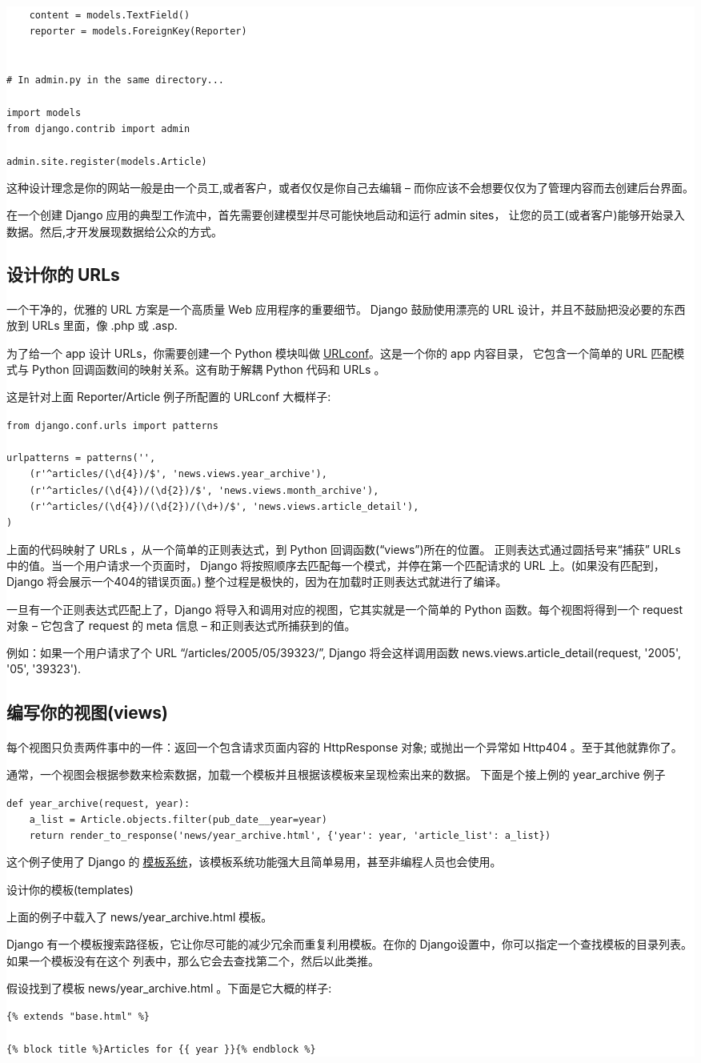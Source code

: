 ```
    content = models.TextField()
    reporter = models.ForeignKey(Reporter)


# In admin.py in the same directory...

import models
from django.contrib import admin

admin.site.register(models.Article)
```

这种设计理念是你的网站一般是由一个员工,或者客户，或者仅仅是你自己去编辑 – 而你应该不会想要仅仅为了管理内容而去创建后台界面。

在一个创建 Django 应用的典型工作流中，首先需要创建模型并尽可能快地启动和运行 admin sites， 让您的员工(或者客户)能够开始录入数据。然后,才开发展现数据给公众的方式。

## 设计你的 URLs ##

一个干净的，优雅的 URL 方案是一个高质量 Web 应用程序的重要细节。 Django 鼓励使用漂亮的 URL 设计，并且不鼓励把没必要的东西放到 URLs 里面，像 .php 或 .asp.

为了给一个 app 设计 URLs，你需要创建一个 Python 模块叫做 [URLconf](/topics/http/urls)。这是一个你的 app 内容目录， 它包含一个简单的 URL 匹配模式与 Python 回调函数间的映射关系。这有助于解耦 Python 代码和 URLs 。

这是针对上面 Reporter/Article 例子所配置的 URLconf 大概样子:

```
from django.conf.urls import patterns

urlpatterns = patterns('',
    (r'^articles/(\d{4})/$', 'news.views.year_archive'),
    (r'^articles/(\d{4})/(\d{2})/$', 'news.views.month_archive'),
    (r'^articles/(\d{4})/(\d{2})/(\d+)/$', 'news.views.article_detail'),
)
```

上面的代码映射了 URLs ，从一个简单的正则表达式，到 Python 回调函数(“views”)所在的位置。 正则表达式通过圆括号来“捕获” URLs 中的值。当一个用户请求一个页面时， Django 将按照顺序去匹配每一个模式，并停在第一个匹配请求的 URL 上。(如果没有匹配到， Django 将会展示一个404的错误页面。) 整个过程是极快的，因为在加载时正则表达式就进行了编译。

一旦有一个正则表达式匹配上了，Django 将导入和调用对应的视图，它其实就是一个简单的 Python 函数。每个视图将得到一个 request 对象 – 它包含了 request 的 meta 信息 – 和正则表达式所捕获到的值。

例如：如果一个用户请求了个 URL “/articles/2005/05/39323/”, Django 将会这样调用函数 news.views.article_detail(request, '2005', '05', '39323').

## 编写你的视图(views) ##

每个视图只负责两件事中的一件：返回一个包含请求页面内容的 HttpResponse 对象; 或抛出一个异常如 Http404 。至于其他就靠你了。

通常，一个视图会根据参数来检索数据，加载一个模板并且根据该模板来呈现检索出来的数据。 下面是个接上例的 year_archive 例子

```
def year_archive(request, year):
    a_list = Article.objects.filter(pub_date__year=year)
    return render_to_response('news/year_archive.html', {'year': year, 'article_list': a_list})
```

这个例子使用了 Django 的 [模板系统](/topics/templates)，该模板系统功能强大且简单易用，甚至非编程人员也会使用。

设计你的模板(templates)

上面的例子中载入了 news/year_archive.html 模板。

Django 有一个模板搜索路径板，它让你尽可能的减少冗余而重复利用模板。在你的 Django设置中，你可以指定一个查找模板的目录列表。如果一个模板没有在这个 列表中，那么它会去查找第二个，然后以此类推。

假设找到了模板 news/year_archive.html 。下面是它大概的样子:

```
{% extends "base.html" %}

{% block title %}Articles for {{ year }}{% endblock %}
```